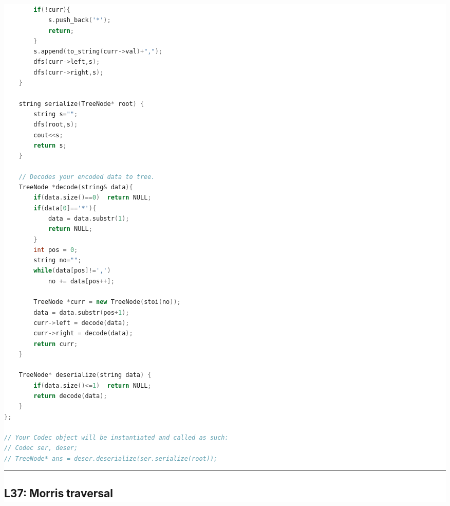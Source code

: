 ```cpp
        if(!curr){
            s.push_back('*');
            return;
        }
        s.append(to_string(curr->val)+",");
        dfs(curr->left,s);
        dfs(curr->right,s);
    }
    
    string serialize(TreeNode* root) {
        string s="";
        dfs(root,s);
        cout<<s;
        return s;
    }

    // Decodes your encoded data to tree.
    TreeNode *decode(string& data){
        if(data.size()==0)  return NULL;
        if(data[0]=='*'){
            data = data.substr(1);
            return NULL;
        }
        int pos = 0;
        string no="";
        while(data[pos]!=',')
            no += data[pos++];
        
        TreeNode *curr = new TreeNode(stoi(no));
        data = data.substr(pos+1);
        curr->left = decode(data);
        curr->right = decode(data);
        return curr;
    }
    
    TreeNode* deserialize(string data) {
        if(data.size()<=1)  return NULL;
        return decode(data);
    }
};

// Your Codec object will be instantiated and called as such:
// Codec ser, deser;
// TreeNode* ans = deser.deserialize(ser.serialize(root));

```

----

## L37: Morris traversal
